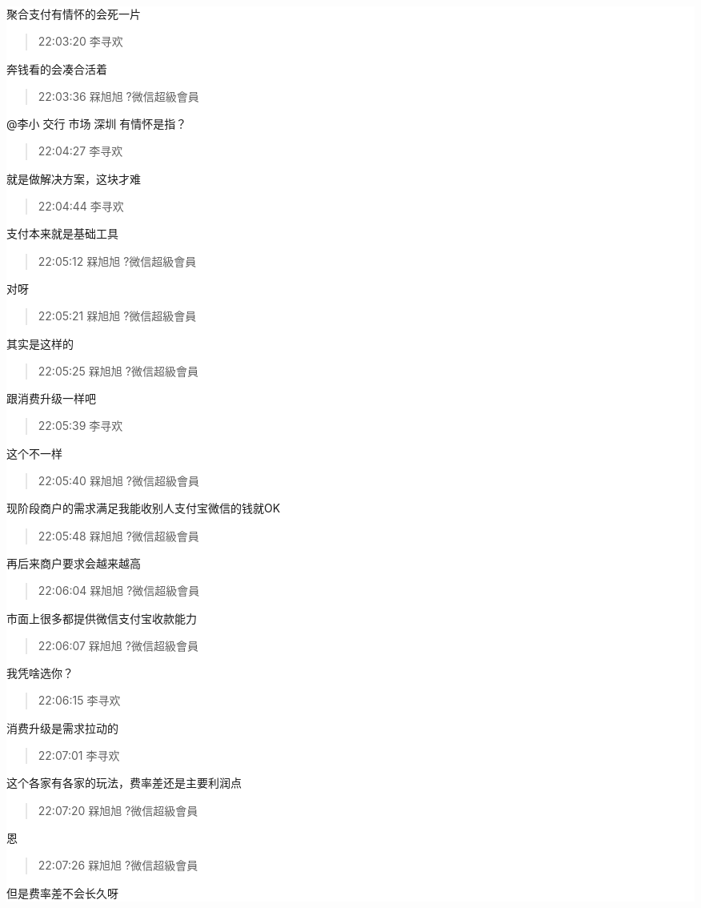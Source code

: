 聚合支付有情怀的会死一片  
   
> 22:03:20  李寻欢  
   
奔钱看的会凑合活着  
   
> 22:03:36  槑旭旭 ?微信超級會員  
   
@李小 交行 市场 深圳 有情怀是指？  
   
> 22:04:27  李寻欢  
   
就是做解决方案，这块才难  
   
> 22:04:44  李寻欢  
   
支付本来就是基础工具  
   
> 22:05:12  槑旭旭 ?微信超級會員  
   
对呀  
   
> 22:05:21  槑旭旭 ?微信超級會員  
   
其实是这样的  
   
> 22:05:25  槑旭旭 ?微信超級會員  
   
跟消费升级一样吧  
   
> 22:05:39  李寻欢  
   
这个不一样  
   
> 22:05:40  槑旭旭 ?微信超級會員  
   
现阶段商户的需求满足我能收别人支付宝微信的钱就OK  
   
> 22:05:48  槑旭旭 ?微信超級會員  
   
再后来商户要求会越来越高  
   
> 22:06:04  槑旭旭 ?微信超級會員  
   
市面上很多都提供微信支付宝收款能力  
   
> 22:06:07  槑旭旭 ?微信超級會員  
   
我凭啥选你？  
   
> 22:06:15  李寻欢  
   
消费升级是需求拉动的  
   
> 22:07:01  李寻欢  
   
这个各家有各家的玩法，费率差还是主要利润点  
   
> 22:07:20  槑旭旭 ?微信超級會員  
   
恩  
   
> 22:07:26  槑旭旭 ?微信超級會員  
   
但是费率差不会长久呀  
   
